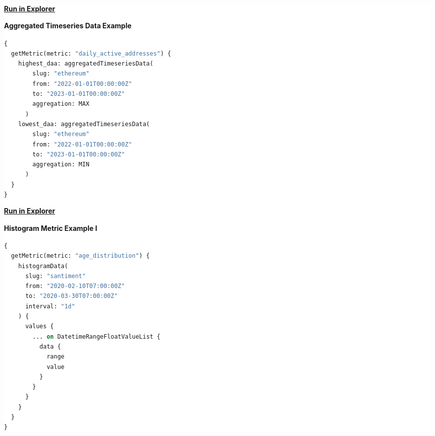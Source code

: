 **[Run in Explorer](https://api.santiment.net/graphiql?query=%7B%0A++getMetric%28metric%3A+%22twitter_followers%22%29+%7B%0A++++timeseriesData%28%0A++++++slug%3A+%22maker%22%0A++++++from%3A+%222023-01-01T00%3A00%3A00Z%22%0A++++++to%3A+%222023-02-01T00%3A00%3A00Z%22%0A++++++interval%3A+%227d%22%0A++++++transform%3A+%7Btype%3A+%22consecutive_differences%22%7D%29+%7B%0A++++++++datetime%0A++++++++value%0A++++%7D%0A++%7D%0A%7D)**

**Aggregated Timeseries Data Example**

```graphql
{
  getMetric(metric: "daily_active_addresses") {
    highest_daa: aggregatedTimeseriesData(
        slug: "ethereum"
        from: "2022-01-01T00:00:00Z"
        to: "2023-01-01T00:00:00Z"
      	aggregation: MAX
      )
    lowest_daa: aggregatedTimeseriesData(
        slug: "ethereum"
        from: "2022-01-01T00:00:00Z"
        to: "2023-01-01T00:00:00Z"
      	aggregation: MIN
      )
  }
}
```

**[Run in Explorer](https://api.santiment.net/graphiql?query=%7B%0A++getMetric%28metric%3A+%22daily_active_addresses%22%29+%7B%0A++++highest_daa%3A+aggregatedTimeseriesData%28%0A++++++++slug%3A+%22ethereum%22%0A++++++++from%3A+%222022-01-01T00%3A00%3A00Z%22%0A++++++++to%3A+%222023-01-01T00%3A00%3A00Z%22%0A++++++%09aggregation%3A+MAX%0A++++++%29%0A++++lowest_daa%3A+aggregatedTimeseriesData%28%0A++++++++slug%3A+%22ethereum%22%0A++++++++from%3A+%222022-01-01T00%3A00%3A00Z%22%0A++++++++to%3A+%222023-01-01T00%3A00%3A00Z%22%0A++++++%09aggregation%3A+MIN%0A++++++%29%0A++%7D%0A%7D)**

**Histogram Metric Example I**

```graphql
{
  getMetric(metric: "age_distribution") {
    histogramData(
      slug: "santiment"
      from: "2020-02-10T07:00:00Z"
      to: "2020-03-30T07:00:00Z"
      interval: "1d"
    ) {
      values {
        ... on DatetimeRangeFloatValueList {
          data {
            range
            value
          }
        }
      }
    }
  }
}
```
